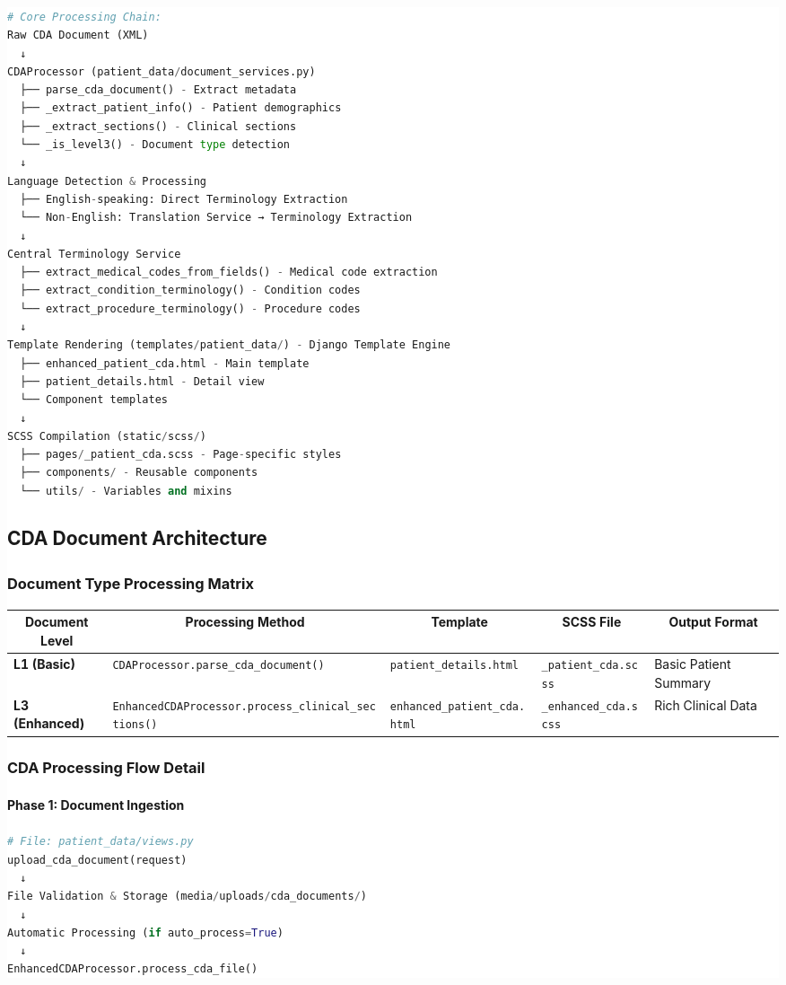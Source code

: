 ```python
# Core Processing Chain:
Raw CDA Document (XML)
  ↓
CDAProcessor (patient_data/document_services.py)
  ├── parse_cda_document() - Extract metadata
  ├── _extract_patient_info() - Patient demographics
  ├── _extract_sections() - Clinical sections
  └── _is_level3() - Document type detection
  ↓
Language Detection & Processing
  ├── English-speaking: Direct Terminology Extraction
  └── Non-English: Translation Service → Terminology Extraction
  ↓
Central Terminology Service
  ├── extract_medical_codes_from_fields() - Medical code extraction
  ├── extract_condition_terminology() - Condition codes
  └── extract_procedure_terminology() - Procedure codes
  ↓
Template Rendering (templates/patient_data/) - Django Template Engine
  ├── enhanced_patient_cda.html - Main template
  ├── patient_details.html - Detail view
  └── Component templates
  ↓
SCSS Compilation (static/scss/)
  ├── pages/_patient_cda.scss - Page-specific styles
  ├── components/ - Reusable components
  └── utils/ - Variables and mixins
```

## CDA Document Architecture

### Document Type Processing Matrix

| Document Level | Processing Method | Template | SCSS File | Output Format |
|----------------|------------------|----------|-----------|---------------|
| **L1 (Basic)** | `CDAProcessor.parse_cda_document()` | `patient_details.html` | `_patient_cda.scss` | Basic Patient Summary |
| **L3 (Enhanced)** | `EnhancedCDAProcessor.process_clinical_sections()` | `enhanced_patient_cda.html` | `_enhanced_cda.scss` | Rich Clinical Data |

### CDA Processing Flow Detail

#### Phase 1: Document Ingestion

```python
# File: patient_data/views.py
upload_cda_document(request)
  ↓
File Validation & Storage (media/uploads/cda_documents/)
  ↓
Automatic Processing (if auto_process=True)
  ↓
EnhancedCDAProcessor.process_cda_file()
```
